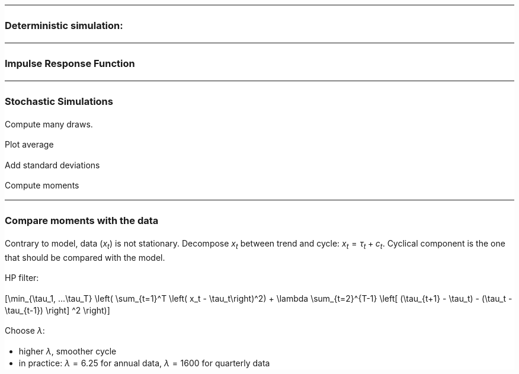 
---

### Deterministic simulation:





---

### Impulse Response Function




---

### Stochastic Simulations

Compute many draws.

Plot average

Add standard deviations

Compute moments

---

### Compare moments with the data

Contrary to model, data $(x_t)$ is not stationary. Decompose $x_t$ between trend and cycle: $x_t = \tau_t + c_t$.
Cyclical component is the one that should be compared with the model.

HP filter:

\[\min_{\tau_1, ...\tau_T} \left( \sum_{t=1}^T \left( x_t - \tau_t\right)^2) + \lambda \sum_{t=2}^{T-1} \left[ (\tau_{t+1} - \tau_t) - (\tau_t - \tau_{t-1}) \right] ^2 \right)\]

Choose $\lambda$:
  - higher $\lambda$, smoother cycle
  - in practice: $\lambda=6.25$ for annual data, $\lambda=1600$ for quarterly data